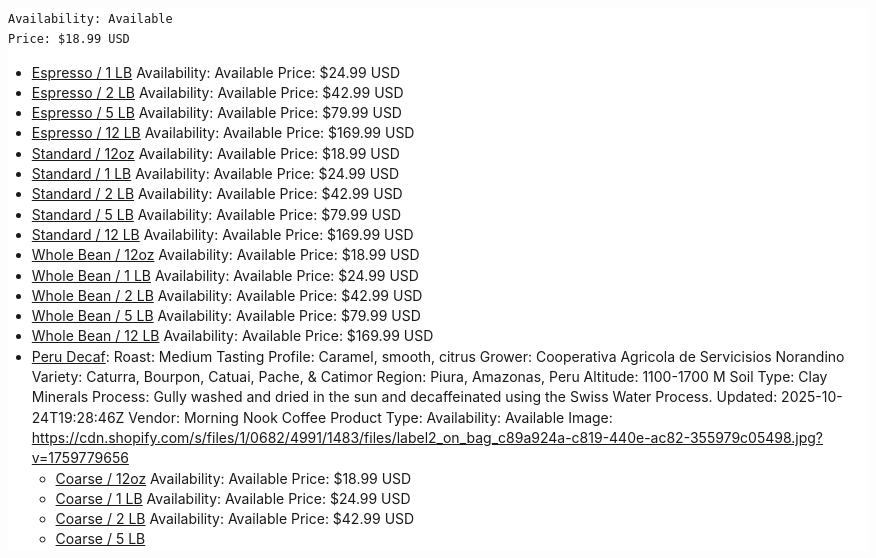     Availability: Available
    Price: $18.99 USD
  - [Espresso / 1 LB](https://morningnook.com/products/guatemala?variant=47076786077883)
    Availability: Available
    Price: $24.99 USD
  - [Espresso / 2 LB](https://morningnook.com/products/guatemala?variant=47076786110651)
    Availability: Available
    Price: $42.99 USD
  - [Espresso / 5 LB](https://morningnook.com/products/guatemala?variant=47076786143419)
    Availability: Available
    Price: $79.99 USD
  - [Espresso / 12 LB](https://morningnook.com/products/guatemala?variant=47076786176187)
    Availability: Available
    Price: $169.99 USD
  - [Standard / 12oz](https://morningnook.com/products/guatemala?variant=47076786208955)
    Availability: Available
    Price: $18.99 USD
  - [Standard / 1 LB](https://morningnook.com/products/guatemala?variant=47076786241723)
    Availability: Available
    Price: $24.99 USD
  - [Standard / 2 LB](https://morningnook.com/products/guatemala?variant=47076786274491)
    Availability: Available
    Price: $42.99 USD
  - [Standard / 5 LB](https://morningnook.com/products/guatemala?variant=47076786307259)
    Availability: Available
    Price: $79.99 USD
  - [Standard / 12 LB](https://morningnook.com/products/guatemala?variant=47076786340027)
    Availability: Available
    Price: $169.99 USD
  - [Whole Bean / 12oz](https://morningnook.com/products/guatemala?variant=47076786372795)
    Availability: Available
    Price: $18.99 USD
  - [Whole Bean / 1 LB](https://morningnook.com/products/guatemala?variant=47076786405563)
    Availability: Available
    Price: $24.99 USD
  - [Whole Bean / 2 LB](https://morningnook.com/products/guatemala?variant=47076786438331)
    Availability: Available
    Price: $42.99 USD
  - [Whole Bean / 5 LB](https://morningnook.com/products/guatemala?variant=47076786471099)
    Availability: Available
    Price: $79.99 USD
  - [Whole Bean / 12 LB](https://morningnook.com/products/guatemala?variant=47076786503867)
    Availability: Available
    Price: $169.99 USD
- [Peru Decaf](https://morningnook.com/products/peru-decaf): Roast: Medium Tasting Profile: Caramel, smooth, citrus Grower: Cooperativa Agricola de Servicisios Norandino Variety: Caturra, Bourpon, Catuai, Pache, & Catimor Region: Piura, Amazonas, Peru Altitude: 1100-1700 M Soil Type: Clay Minerals Process: Gully washed and dried in the sun and decaffeinated using the Swiss Water Process.
  Updated: 2025-10-24T19:28:46Z
  Vendor: Morning Nook Coffee
  Product Type: 
  Availability: Available
  Image: https://cdn.shopify.com/s/files/1/0682/4991/1483/files/label2_on_bag_c89a924a-c819-440e-ac82-355979c05498.jpg?v=1759779656
  - [Coarse / 12oz](https://morningnook.com/products/peru-decaf?variant=47076786766011)
    Availability: Available
    Price: $18.99 USD
  - [Coarse / 1 LB](https://morningnook.com/products/peru-decaf?variant=47076786798779)
    Availability: Available
    Price: $24.99 USD
  - [Coarse / 2 LB](https://morningnook.com/products/peru-decaf?variant=47076786831547)
    Availability: Available
    Price: $42.99 USD
  - [Coarse / 5 LB](https://morningnook.com/products/peru-decaf?variant=47076786864315)